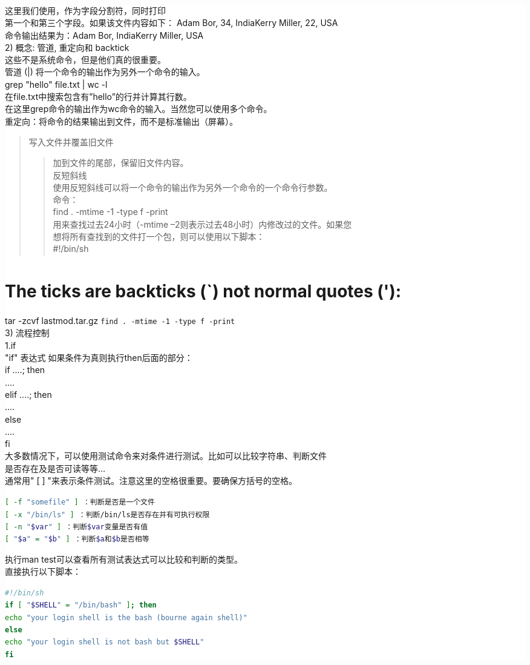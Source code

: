 
这里我们使用，作为字段分割符，同时打印  
第一个和第三个字段。如果该文件内容如下： Adam Bor, 34, IndiaKerry Miller, 22, USA  
命令输出结果为：Adam Bor, IndiaKerry Miller, USA  
2) 概念: 管道, 重定向和 backtick  
这些不是系统命令，但是他们真的很重要。  
管道 (|) 将一个命令的输出作为另外一个命令的输入。  
grep "hello" file.txt | wc -l  
在file.txt中搜索包含有”hello”的行并计算其行数。  
在这里grep命令的输出作为wc命令的输入。当然您可以使用多个命令。  
重定向：将命令的结果输出到文件，而不是标准输出（屏幕）。  
> 写入文件并覆盖旧文件  
>> 加到文件的尾部，保留旧文件内容。  
反短斜线  
使用反短斜线可以将一个命令的输出作为另外一个命令的一个命令行参数。  
命令：  
find . -mtime -1 -type f -print  
用来查找过去24小时（-mtime –2则表示过去48小时）内修改过的文件。如果您  
想将所有查找到的文件打一个包，则可以使用以下脚本：  
#!/bin/sh  
# The ticks are backticks (`) not normal quotes ('):  
tar -zcvf lastmod.tar.gz `find . -mtime -1 -type f -print`  
3) 流程控制  
1.if  
"if" 表达式 如果条件为真则执行then后面的部分：  
if ....; then  
....  
elif ....; then  
....  
else  
....  
fi  
大多数情况下，可以使用测试命令来对条件进行测试。比如可以比较字符串、判断文件  
是否存在及是否可读等等…  
通常用" [ ] "来表示条件测试。注意这里的空格很重要。要确保方括号的空格。  
```bash
[ -f "somefile" ] ：判断是否是一个文件  
[ -x "/bin/ls" ] ：判断/bin/ls是否存在并有可执行权限  
[ -n "$var" ] ：判断$var变量是否有值  
[ "$a" = "$b" ] ：判断$a和$b是否相等  
```

执行man test可以查看所有测试表达式可以比较和判断的类型。  
直接执行以下脚本：  
```bash
#!/bin/sh  
if [ "$SHELL" = "/bin/bash" ]; then  
echo "your login shell is the bash (bourne again shell)"  
else  
echo "your login shell is not bash but $SHELL"  
fi  
```
